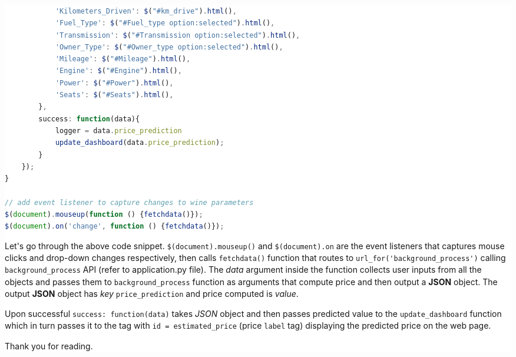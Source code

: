 ``` javascript
            'Kilometers_Driven': $("#km_drive").html(),
            'Fuel_Type': $("#Fuel_type option:selected").html(),
            'Transmission': $("#Transmission option:selected").html(),
            'Owner_Type': $("#Owner_type option:selected").html(),
            'Mileage': $("#Mileage").html(),
            'Engine': $("#Engine").html(),
            'Power': $("#Power").html(),
            'Seats': $("#Seats").html(),
        },
        success: function(data){
            logger = data.price_prediction
            update_dashboard(data.price_prediction);
        }
    });
}

// add event listener to capture changes to wine parameters  
$(document).mouseup(function () {fetchdata()});
$(document).on('change', function () {fetchdata()});

```

Let's go through the above code snippet. ```$(document).mouseup()``` and ```$(document).on``` are the event listeners that captures mouse clicks and drop-down changes respectively, then calls ```fetchdata()``` function that routes to ```url_for('background_process')``` calling ```background_process``` API (refer to application.py file). The *data* argument inside the function collects user inputs from all the objects and passes them to ```background_process``` function as arguments that compute price and then output a **JSON** object. The output **JSON** object has *key* ```price_prediction```   and price computed is *value*.

Upon successful ```success: function(data)``` takes *JSON* object and then passes predicted value to the  ```update_dashboard``` function which in turn passes it to the tag with ```id = estimated_price``` (price ```label``` tag) displaying the predicted price on the web page.

Thank you for reading.
